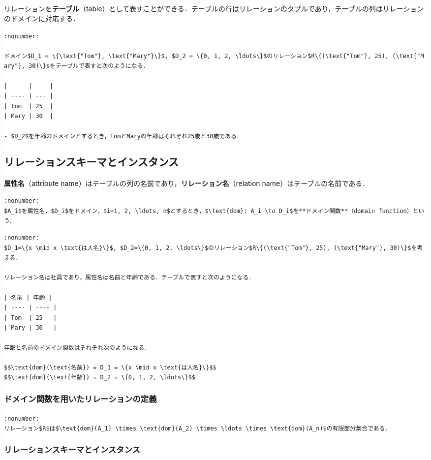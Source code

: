 リレーションを**テーブル**（table）として表すことができる．テーブルの行はリレーションのタプルであり，テーブルの列はリレーションのドメインに対応する．

````{prf:example}
:nonumber:

ドメイン$D_1 = \{\text{"Tom"}, \text{"Mary"}\}$, $D_2 = \{0, 1, 2, \ldots\}$のリレーション$R\{(\text{"Tom"}, 25), (\text{"Mary"}, 30)\}$をテーブルで表すと次のようになる．

|      |     |
| ---- | --- |
| Tom  | 25  |
| Mary | 30  |

- $D_2$を年齢のドメインとするとき，TomとMaryの年齢はそれぞれ25歳と30歳である．
````

## リレーションスキーマとインスタンス

**属性名**（attribute name）はテーブルの列の名前であり，**リレーション名**（relation name）はテーブルの名前である．

````{prf:definition}
:nonumber:
$A_i$を属性名，$D_i$をドメイン，$i=1, 2, \ldots, n$とするとき，$\text{dom}: A_i \to D_i$を**ドメイン関数**（domain function）という．
````

````{prf:example}
:nonumber:
$D_1=\{x \mid x \text{は人名}\}$, $D_2=\{0, 1, 2, \ldots\}$のリレーション$R\{(\text{"Tom"}, 25), (\text{"Mary"}, 30)\}$を考える．

リレーション名は社員であり，属性名は名前と年齢である．テーブルで表すと次のようになる．

| 名前 | 年齢 |
| ---- | ---- |
| Tom  | 25   |
| Mary | 30   |

年齢と名前のドメイン関数はそれぞれ次のようになる．

$$\text{dom}(\text{名前}) = D_1 = \{x \mid x \text{は人名}\}$$
$$\text{dom}(\text{年齢}) = D_2 = \{0, 1, 2, \ldots\}$$

````

### ドメイン関数を用いたリレーションの定義

````{prf:definition}
:nonumber:
リレーション$R$は$\text{dom}(A_1) \times \text{dom}(A_2) \times \ldots \times \text{dom}(A_n)$の有限部分集合である．
````

### リレーションスキーマとインスタンス
